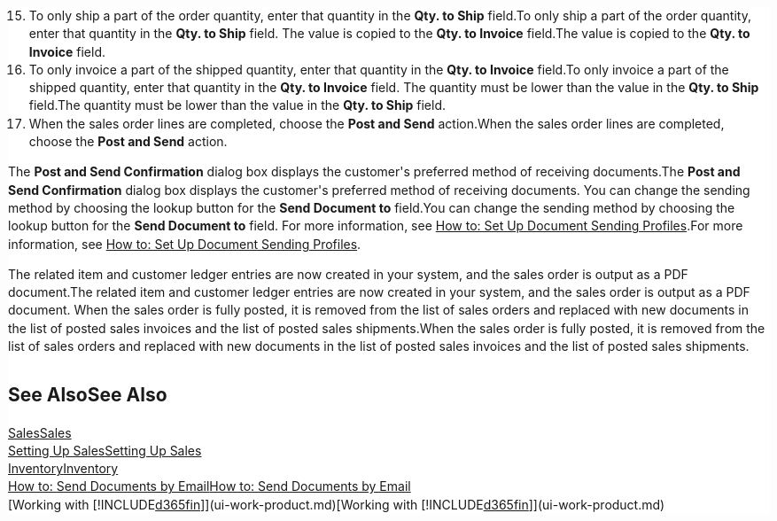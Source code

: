 15. <span data-ttu-id="d2d58-185">To only ship a part of the order quantity, enter that quantity in the **Qty. to Ship** field.</span><span class="sxs-lookup"><span data-stu-id="d2d58-185">To only ship a part of the order quantity, enter that quantity in the **Qty. to Ship** field.</span></span> <span data-ttu-id="d2d58-186">The value is copied to the **Qty. to Invoice** field.</span><span class="sxs-lookup"><span data-stu-id="d2d58-186">The value is copied to the **Qty. to Invoice** field.</span></span>
16. <span data-ttu-id="d2d58-187">To only invoice a part of the shipped quantity, enter that quantity in the **Qty. to Invoice** field.</span><span class="sxs-lookup"><span data-stu-id="d2d58-187">To only invoice a part of the shipped quantity, enter that quantity in the **Qty. to Invoice** field.</span></span> <span data-ttu-id="d2d58-188">The quantity must be lower than the value in the **Qty. to Ship** field.</span><span class="sxs-lookup"><span data-stu-id="d2d58-188">The quantity must be lower than the value in the **Qty. to Ship** field.</span></span>   
17. <span data-ttu-id="d2d58-189">When the sales order lines are completed, choose the **Post and Send** action.</span><span class="sxs-lookup"><span data-stu-id="d2d58-189">When the sales order lines are completed, choose the **Post and Send** action.</span></span>

<span data-ttu-id="d2d58-190">The **Post and Send Confirmation** dialog box displays the customer's preferred method of receiving documents.</span><span class="sxs-lookup"><span data-stu-id="d2d58-190">The **Post and Send Confirmation** dialog box displays the customer's preferred method of receiving documents.</span></span> <span data-ttu-id="d2d58-191">You can change the sending method by choosing the lookup button for the **Send Document to** field.</span><span class="sxs-lookup"><span data-stu-id="d2d58-191">You can change the sending method by choosing the lookup button for the **Send Document to** field.</span></span> <span data-ttu-id="d2d58-192">For more information, see [How to: Set Up Document Sending Profiles](sales-how-setup-document-send-profiles.md).</span><span class="sxs-lookup"><span data-stu-id="d2d58-192">For more information, see [How to: Set Up Document Sending Profiles](sales-how-setup-document-send-profiles.md).</span></span>

<span data-ttu-id="d2d58-193">The related item and customer ledger entries are now created in your system, and the sales order is output as a PDF document.</span><span class="sxs-lookup"><span data-stu-id="d2d58-193">The related item and customer ledger entries are now created in your system, and the sales order is output as a PDF document.</span></span> <span data-ttu-id="d2d58-194">When the sales order is fully posted, it is removed from the list of sales orders and replaced with new documents in the list of posted sales invoices and the list of posted sales shipments.</span><span class="sxs-lookup"><span data-stu-id="d2d58-194">When the sales order is fully posted, it is removed from the list of sales orders and replaced with new documents in the list of posted sales invoices and the list of posted sales shipments.</span></span>

## <a name="see-also"></a><span data-ttu-id="d2d58-195">See Also</span><span class="sxs-lookup"><span data-stu-id="d2d58-195">See Also</span></span>
[<span data-ttu-id="d2d58-196">Sales</span><span class="sxs-lookup"><span data-stu-id="d2d58-196">Sales</span></span>](sales-manage-sales.md)  
[<span data-ttu-id="d2d58-197">Setting Up Sales</span><span class="sxs-lookup"><span data-stu-id="d2d58-197">Setting Up Sales</span></span>](sales-setup-sales.md)  
[<span data-ttu-id="d2d58-198">Inventory</span><span class="sxs-lookup"><span data-stu-id="d2d58-198">Inventory</span></span>](inventory-manage-inventory.md)  
[<span data-ttu-id="d2d58-199">How to: Send Documents by Email</span><span class="sxs-lookup"><span data-stu-id="d2d58-199">How to: Send Documents by Email</span></span>](ui-how-send-documents-email.md)  
<span data-ttu-id="d2d58-200">[Working with [!INCLUDE[d365fin](includes/d365fin_md.md)]](ui-work-product.md)</span><span class="sxs-lookup"><span data-stu-id="d2d58-200">[Working with [!INCLUDE[d365fin](includes/d365fin_md.md)]](ui-work-product.md)</span></span>

